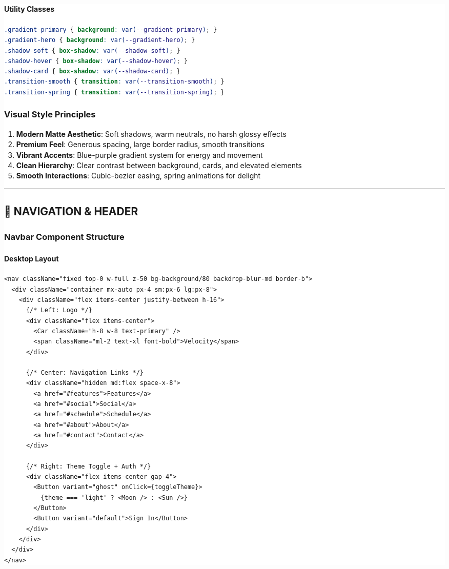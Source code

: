 #### Utility Classes
```css
.gradient-primary { background: var(--gradient-primary); }
.gradient-hero { background: var(--gradient-hero); }
.shadow-soft { box-shadow: var(--shadow-soft); }
.shadow-hover { box-shadow: var(--shadow-hover); }
.shadow-card { box-shadow: var(--shadow-card); }
.transition-smooth { transition: var(--transition-smooth); }
.transition-spring { transition: var(--transition-spring); }
```

### Visual Style Principles
1. **Modern Matte Aesthetic**: Soft shadows, warm neutrals, no harsh glossy effects
2. **Premium Feel**: Generous spacing, large border radius, smooth transitions
3. **Vibrant Accents**: Blue-purple gradient system for energy and movement
4. **Clean Hierarchy**: Clear contrast between background, cards, and elevated elements
5. **Smooth Interactions**: Cubic-bezier easing, spring animations for delight

---

## 🧭 NAVIGATION & HEADER

### Navbar Component Structure

#### Desktop Layout
```tsx
<nav className="fixed top-0 w-full z-50 bg-background/80 backdrop-blur-md border-b">
  <div className="container mx-auto px-4 sm:px-6 lg:px-8">
    <div className="flex items-center justify-between h-16">
      {/* Left: Logo */}
      <div className="flex items-center">
        <Car className="h-8 w-8 text-primary" />
        <span className="ml-2 text-xl font-bold">Velocity</span>
      </div>
      
      {/* Center: Navigation Links */}
      <div className="hidden md:flex space-x-8">
        <a href="#features">Features</a>
        <a href="#social">Social</a>
        <a href="#schedule">Schedule</a>
        <a href="#about">About</a>
        <a href="#contact">Contact</a>
      </div>
      
      {/* Right: Theme Toggle + Auth */}
      <div className="flex items-center gap-4">
        <Button variant="ghost" onClick={toggleTheme}>
          {theme === 'light' ? <Moon /> : <Sun />}
        </Button>
        <Button variant="default">Sign In</Button>
      </div>
    </div>
  </div>
</nav>
```
